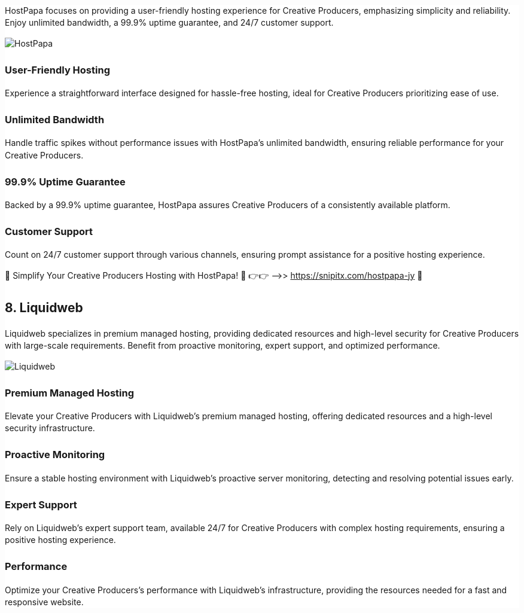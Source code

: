 HostPapa focuses on providing a user-friendly hosting experience for Creative Producers, emphasizing simplicity and reliability. Enjoy unlimited bandwidth, a 99.9% uptime guarantee, and 24/7 customer support.

![HostPapa](https://i.imgur.com/ouDTkvl.jpeg "HostPapa Hosting")

### User-Friendly Hosting
Experience a straightforward interface designed for hassle-free hosting, ideal for Creative Producers prioritizing ease of use.

### Unlimited Bandwidth
Handle traffic spikes without performance issues with HostPapa’s unlimited bandwidth, ensuring reliable performance for your Creative Producers.

### 99.9% Uptime Guarantee
Backed by a 99.9% uptime guarantee, HostPapa assures Creative Producers of a consistently available platform.

### Customer Support
Count on 24/7 customer support through various channels, ensuring prompt assistance for a positive hosting experience.

🌈 Simplify Your Creative Producers Hosting with HostPapa! 🚀
👉👉 -->> https://snipitx.com/hostpapa-jy 🚀

## 8. Liquidweb

Liquidweb specializes in premium managed hosting, providing dedicated resources and high-level security for Creative Producers with large-scale requirements. Benefit from proactive monitoring, expert support, and optimized performance.

![Liquidweb](https://i.imgur.com/4IvT9SC.jpeg "Liquidweb Hosting")

### Premium Managed Hosting
Elevate your Creative Producers with Liquidweb’s premium managed hosting, offering dedicated resources and a high-level security infrastructure.

### Proactive Monitoring
Ensure a stable hosting environment with Liquidweb’s proactive server monitoring, detecting and resolving potential issues early.

### Expert Support
Rely on Liquidweb’s expert support team, available 24/7 for Creative Producers with complex hosting requirements, ensuring a positive hosting experience.

### Performance
Optimize your Creative Producers’s performance with Liquidweb’s infrastructure, providing the resources needed for a fast and responsive website.

